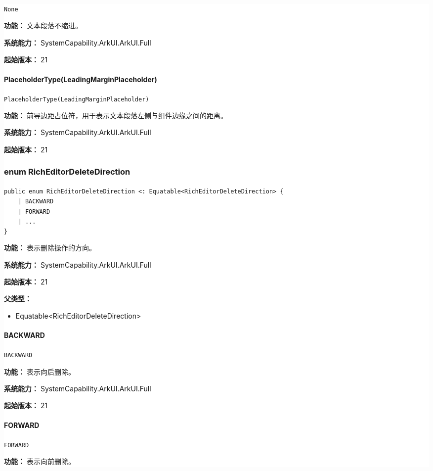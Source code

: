 ```cangjie
None
```

**功能：** 文本段落不缩进。

**系统能力：** SystemCapability.ArkUI.ArkUI.Full

**起始版本：** 21

#### PlaceholderType(LeadingMarginPlaceholder)

```cangjie
PlaceholderType(LeadingMarginPlaceholder)
```

**功能：** 前导边距占位符，用于表示文本段落左侧与组件边缘之间的距离。

**系统能力：** SystemCapability.ArkUI.ArkUI.Full

**起始版本：** 21

### enum RichEditorDeleteDirection

```cangjie
public enum RichEditorDeleteDirection <: Equatable<RichEditorDeleteDirection> {
    | BACKWARD
    | FORWARD
    | ...
}
```

**功能：** 表示删除操作的方向。

**系统能力：** SystemCapability.ArkUI.ArkUI.Full

**起始版本：** 21

**父类型：**

- Equatable\<RichEditorDeleteDirection>

#### BACKWARD

```cangjie
BACKWARD
```

**功能：** 表示向后删除。

**系统能力：** SystemCapability.ArkUI.ArkUI.Full

**起始版本：** 21

#### FORWARD

```cangjie
FORWARD
```

**功能：** 表示向前删除。

